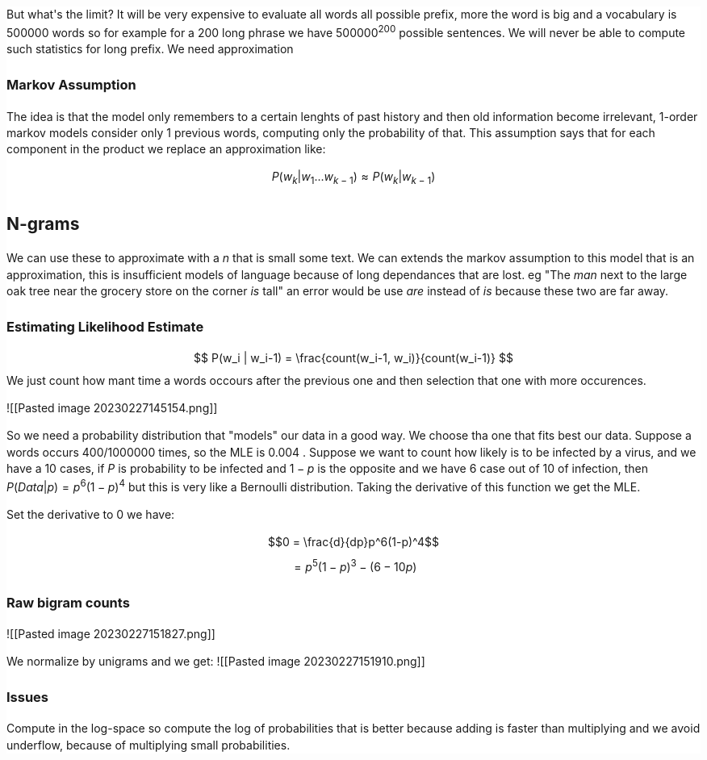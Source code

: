 But what's the limit? It will be very expensive to evaluate all words all possible prefix, more the word is big and a vocabulary is $500000$ words so for example for a $200$ long phrase we have $500000^{200}$ possible sentences. We will never be able to compute such statistics for long prefix. We need approximation

### Markov Assumption

The idea is that the model only remembers to a certain lenghts of past history and then old information become irrelevant, 1-order markov models consider only 1 previous words, computing only the probability of that. This assumption says that for each component in the product we replace an approximation like:

$$
P(w_k|w_1...w_{k-1}) \approx P(w_k|w_{k-1})
$$

##  N-grams 
We can use these to approximate with a $n$ that is small some text. We can extends the markov assumption to this model that is an approximation, this is insufficient models of language because of long dependances that are lost. eg "The *man* next to the large oak tree near the grocery store on the corner *is* tall" an error would be use *are* instead of *is* because these two are far away.

### Estimating Likelihood Estimate

$$
P(w_i | w_i-1) = \frac{count(w_i-1, w_i)}{count(w_i-1)}
$$
We just count how mant time a words occours after the previous one and then selection that one with more occurences.

![[Pasted image 20230227145154.png]]

So we need a probability distribution that "models" our data in a good way. We choose tha one that fits best our data. Suppose a words occurs $400/1000000$ times, so the MLE is $0.004$ .
Suppose we want to count how likely is to be infected by a virus, and we have a 10 cases, if $P$ is probability to be infected and $1-p$ is the opposite and we have 6 case out of 10 of infection, then $P(Data|p) = p^6(1-p)^4$ but this is very like a Bernoulli distribution. Taking the derivative of this function we get the MLE.

Set the derivative to $0$ we have: 

$$0 = \frac{d}{dp}p^6(1-p)^4$$
$$= p^5(1-p)^3 - (6 - 10p)$$

### Raw bigram counts 
![[Pasted image 20230227151827.png]]

We normalize by unigrams and we get:
![[Pasted image 20230227151910.png]]

### Issues
Compute in the log-space so compute the log of probabilities that is better because adding is faster than multiplying and we avoid underflow, because of multiplying small probabilities.
